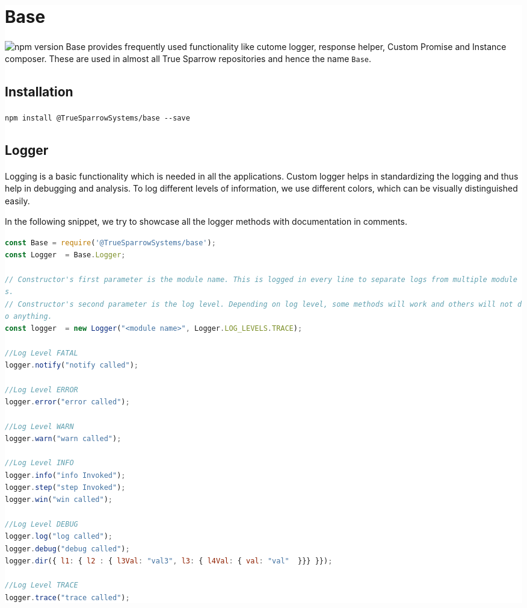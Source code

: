 # Base
![npm version](https://img.shields.io/npm/v/@TrueSparrowSystems/base.svg?style=flat)
Base provides frequently used functionality like cutome logger, response helper, Custom Promise and Instance composer. 
These are used in almost all True Sparrow repositories and hence the name `Base`.

## Installation
```shell script
npm install @TrueSparrowSystems/base --save
```

## Logger
Logging is a basic functionality which is needed in all the applications. Custom logger helps in standardizing the logging 
and thus help in debugging and analysis. To log different levels of information, we use different colors, which can be 
visually distinguished easily.

In the following snippet, we try to showcase all the logger methods with documentation in comments.

```js
const Base = require('@TrueSparrowSystems/base');
const Logger  = Base.Logger;

// Constructor's first parameter is the module name. This is logged in every line to separate logs from multiple modules.
// Constructor's second parameter is the log level. Depending on log level, some methods will work and others will not do anything.
const logger  = new Logger("<module name>", Logger.LOG_LEVELS.TRACE);

//Log Level FATAL 
logger.notify("notify called");

//Log Level ERROR
logger.error("error called");

//Log Level WARN
logger.warn("warn called");

//Log Level INFO
logger.info("info Invoked");
logger.step("step Invoked");
logger.win("win called");

//Log Level DEBUG
logger.log("log called");
logger.debug("debug called");
logger.dir({ l1: { l2 : { l3Val: "val3", l3: { l4Val: { val: "val"  }}} }});

//Log Level TRACE
logger.trace("trace called");
```
